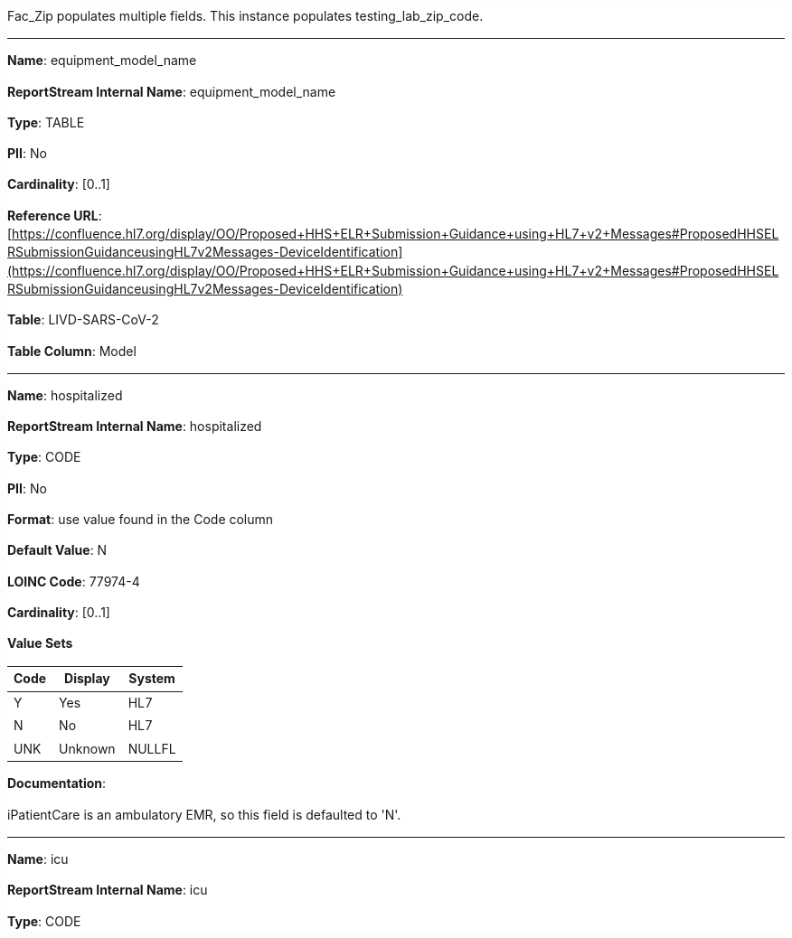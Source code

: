 Fac_Zip populates multiple fields.  This instance populates testing_lab_zip_code.

---

**Name**: equipment_model_name

**ReportStream Internal Name**: equipment_model_name

**Type**: TABLE

**PII**: No

**Cardinality**: [0..1]


**Reference URL**:
[https://confluence.hl7.org/display/OO/Proposed+HHS+ELR+Submission+Guidance+using+HL7+v2+Messages#ProposedHHSELRSubmissionGuidanceusingHL7v2Messages-DeviceIdentification](https://confluence.hl7.org/display/OO/Proposed+HHS+ELR+Submission+Guidance+using+HL7+v2+Messages#ProposedHHSELRSubmissionGuidanceusingHL7v2Messages-DeviceIdentification) 

**Table**: LIVD-SARS-CoV-2

**Table Column**: Model

---

**Name**: hospitalized

**ReportStream Internal Name**: hospitalized

**Type**: CODE

**PII**: No

**Format**: use value found in the Code column

**Default Value**: N

**LOINC Code**: 77974-4

**Cardinality**: [0..1]

**Value Sets**

Code | Display | System
---- | ------- | ------
Y|Yes|HL7
N|No|HL7
UNK|Unknown|NULLFL

**Documentation**:

iPatientCare is an ambulatory EMR, so this field is defaulted to 'N'.

---

**Name**: icu

**ReportStream Internal Name**: icu

**Type**: CODE
